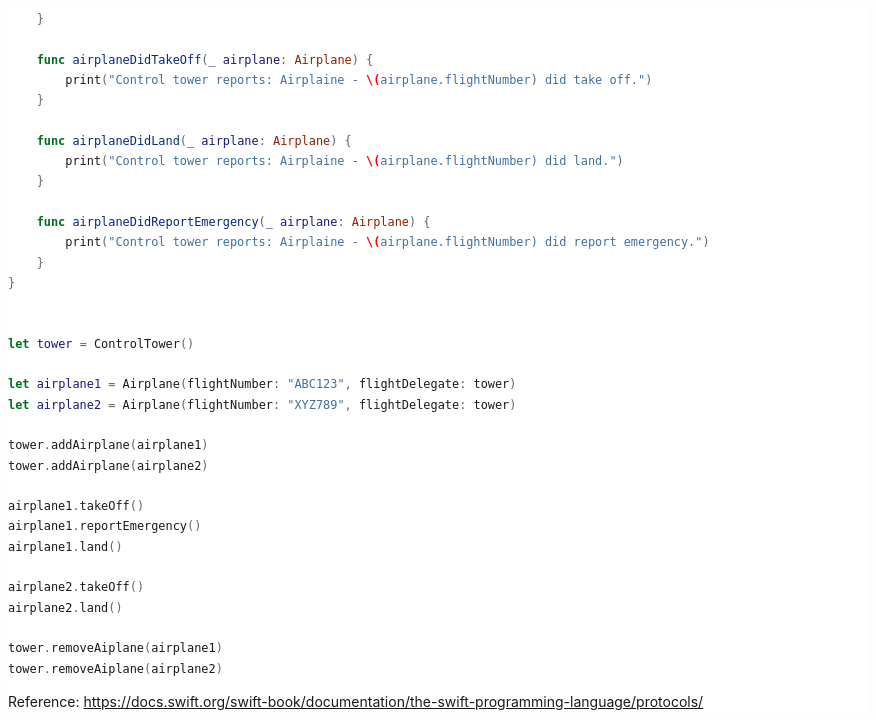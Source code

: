 ```Swift
    }
    
    func airplaneDidTakeOff(_ airplane: Airplane) {
        print("Control tower reports: Airplaine - \(airplane.flightNumber) did take off.")
    }
    
    func airplaneDidLand(_ airplane: Airplane) {
        print("Control tower reports: Airplaine - \(airplane.flightNumber) did land.")
    }
    
    func airplaneDidReportEmergency(_ airplane: Airplane) {
        print("Control tower reports: Airplaine - \(airplane.flightNumber) did report emergency.")
    }
}


let tower = ControlTower()

let airplane1 = Airplane(flightNumber: "ABC123", flightDelegate: tower)
let airplane2 = Airplane(flightNumber: "XYZ789", flightDelegate: tower)

tower.addAirplane(airplane1)
tower.addAirplane(airplane2)

airplane1.takeOff()
airplane1.reportEmergency()
airplane1.land()

airplane2.takeOff()
airplane2.land()

tower.removeAiplane(airplane1)
tower.removeAiplane(airplane2)

```


Reference: https://docs.swift.org/swift-book/documentation/the-swift-programming-language/protocols/
